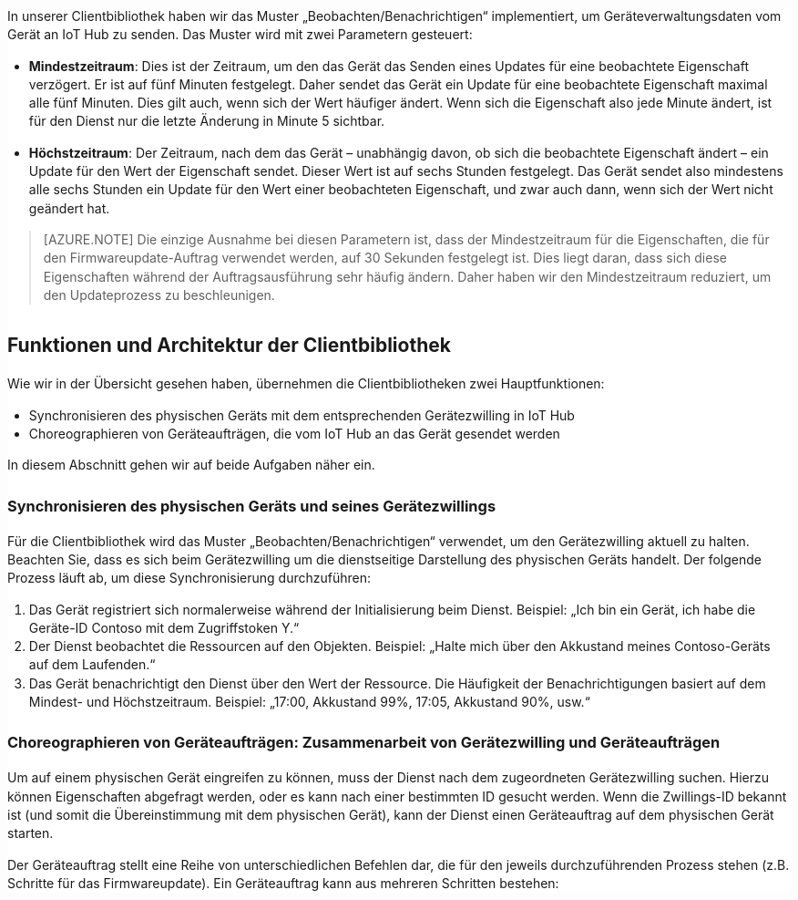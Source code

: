 In unserer Clientbibliothek haben wir das Muster „Beobachten/Benachrichtigen“ implementiert, um Geräteverwaltungsdaten vom Gerät an IoT Hub zu senden. Das Muster wird mit zwei Parametern gesteuert:

- **Mindestzeitraum**: Dies ist der Zeitraum, um den das Gerät das Senden eines Updates für eine beobachtete Eigenschaft verzögert. Er ist auf fünf Minuten festgelegt. Daher sendet das Gerät ein Update für eine beobachtete Eigenschaft maximal alle fünf Minuten. Dies gilt auch, wenn sich der Wert häufiger ändert. Wenn sich die Eigenschaft also jede Minute ändert, ist für den Dienst nur die letzte Änderung in Minute 5 sichtbar.

- **Höchstzeitraum**: Der Zeitraum, nach dem das Gerät – unabhängig davon, ob sich die beobachtete Eigenschaft ändert – ein Update für den Wert der Eigenschaft sendet. Dieser Wert ist auf sechs Stunden festgelegt. Das Gerät sendet also mindestens alle sechs Stunden ein Update für den Wert einer beobachteten Eigenschaft, und zwar auch dann, wenn sich der Wert nicht geändert hat.

> [AZURE.NOTE]  Die einzige Ausnahme bei diesen Parametern ist, dass der Mindestzeitraum für die Eigenschaften, die für den Firmwareupdate-Auftrag verwendet werden, auf 30 Sekunden festgelegt ist. Dies liegt daran, dass sich diese Eigenschaften während der Auftragsausführung sehr häufig ändern. Daher haben wir den Mindestzeitraum reduziert, um den Updateprozess zu beschleunigen.

## Funktionen und Architektur der Clientbibliothek
Wie wir in der Übersicht gesehen haben, übernehmen die Clientbibliotheken zwei Hauptfunktionen:

- Synchronisieren des physischen Geräts mit dem entsprechenden Gerätezwilling in IoT Hub
- Choreographieren von Geräteaufträgen, die vom IoT Hub an das Gerät gesendet werden

In diesem Abschnitt gehen wir auf beide Aufgaben näher ein.

### Synchronisieren des physischen Geräts und seines Gerätezwillings
Für die Clientbibliothek wird das Muster „Beobachten/Benachrichtigen“ verwendet, um den Gerätezwilling aktuell zu halten. Beachten Sie, dass es sich beim Gerätezwilling um die dienstseitige Darstellung des physischen Geräts handelt. Der folgende Prozess läuft ab, um diese Synchronisierung durchzuführen:

1. Das Gerät registriert sich normalerweise während der Initialisierung beim Dienst. Beispiel: „Ich bin ein Gerät, ich habe die Geräte-ID Contoso mit dem Zugriffstoken Y.“
2. Der Dienst beobachtet die Ressourcen auf den Objekten. Beispiel: „Halte mich über den Akkustand meines Contoso-Geräts auf dem Laufenden.“
3. Das Gerät benachrichtigt den Dienst über den Wert der Ressource. Die Häufigkeit der Benachrichtigungen basiert auf dem Mindest- und Höchstzeitraum. Beispiel: „17:00, Akkustand 99%, 17:05, Akkustand 90%, usw.“

### Choreographieren von Geräteaufträgen: Zusammenarbeit von Gerätezwilling und Geräteaufträgen
Um auf einem physischen Gerät eingreifen zu können, muss der Dienst nach dem zugeordneten Gerätezwilling suchen. Hierzu können Eigenschaften abgefragt werden, oder es kann nach einer bestimmten ID gesucht werden. Wenn die Zwillings-ID bekannt ist (und somit die Übereinstimmung mit dem physischen Gerät), kann der Dienst einen Geräteauftrag auf dem physischen Gerät starten.

Der Geräteauftrag stellt eine Reihe von unterschiedlichen Befehlen dar, die für den jeweils durchzuführenden Prozess stehen (z.B. Schritte für das Firmwareupdate). Ein Geräteauftrag kann aus mehreren Schritten bestehen:


[img-library-overview]: media/iot-hub-device-management-library/library.png
[lnk-dm-overview]: iot-hub-device-management-overview.md
[lnk-get-started]: iot-hub-device-management-get-started.md
[lnk-simple-sample]: https://github.com/Azure/azure-iot-sdks/tree/dmpreview/c/iotdm_client/samples/iotdm_simple_sample
[lnk-edison-sample]: https://github.com/Azure/azure-iot-sdks/tree/dmpreview/c/iotdm_client/samples/iotdm_edison_sample
[Azure IoT Hub device SDK]: https://github.com/Azure/azure-iot-sdks/tree/dmpreview/c
[Azure IoT Hub]: Link%20to%20DM%20Overview
[Lightweight M2M]: http://openmobilealliance.org/about-oma/work-program/m2m-enablers/
[CoAP]: https://tools.ietf.org/html/rfc7252
[Wakaama]: https://github.com/eclipse/wakaama
[OMA LWM2M Object and resource registry]: http://technical.openmobilealliance.org/Technical/technical-information/omna/lightweight-m2m-lwm2m-object-registry
[lnk-Wakaama]: https://github.com/eclipse/wakaama
[lnk-github1]: https://github.com/Azure/azure-iot-sdks/tree/dmpreview/c/iotdm_client/lwm2m_objects
[lnk-github2]: https://github.com/Azure/azure-iot-sdks/tree/dmpreview/c/iotdm_client/lwm2m_objects
[lnk-oma]: http://technical.openmobilealliance.org/Technical/technical-information/omna/lightweight-m2m-lwm2m-object-registry
[lnk-design]: iot-hub-guidance.md
[lnk-devguide]: iot-hub-devguide.md
[lnk-gateway]: iot-hub-linux-gateway-sdk-simulated-device.md
[lnk-portal]: iot-hub-manage-through-portal.md
